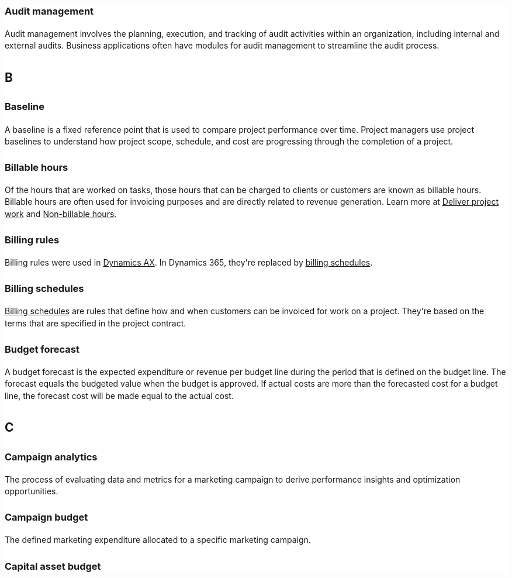 ### Audit management

Audit management involves the planning, execution, and tracking of audit activities within an organization, including internal and external audits. Business applications often have modules for audit management to streamline the audit process.

## B

### Baseline

A baseline is a fixed reference point that is used to compare project performance over time. Project managers use project baselines to understand how project scope, schedule, and cost are progressing through the completion of a project.

### Billable hours

Of the hours that are worked on tasks, those hours that can be charged to clients or customers are known as billable hours. Billable hours are often used for invoicing purposes and are directly related to revenue generation. Learn more at [Deliver project work](project-to-profit-deliver-project-work.md) and [Non-billable hours](#non-billable-hours).


### Billing rules

Billing rules were used in [Dynamics AX](/dynamicsax-2012/appuser-itpro/create-billing-rules). In Dynamics 365, they're replaced by [billing schedules](#billing-schedules).

### Billing schedules

[Billing schedules](/dynamics365/finance/accounts-receivable/sb-billing-schedules) are rules that define how and when customers can be invoiced for work on a project. They're based on the terms that are specified in the project contract.

### Budget forecast

A budget forecast is the expected expenditure or revenue per budget line during the period that is defined on the budget line. The forecast equals the budgeted value when the budget is approved. If actual costs are more than the forecasted cost for a budget line, the forecast cost will be made equal to the actual cost.

## C

### Campaign analytics

The process of evaluating data and metrics for a marketing campaign to derive performance insights and optimization opportunities.

### Campaign budget

The defined marketing expenditure allocated to a specific marketing campaign.

### Capital asset budget
